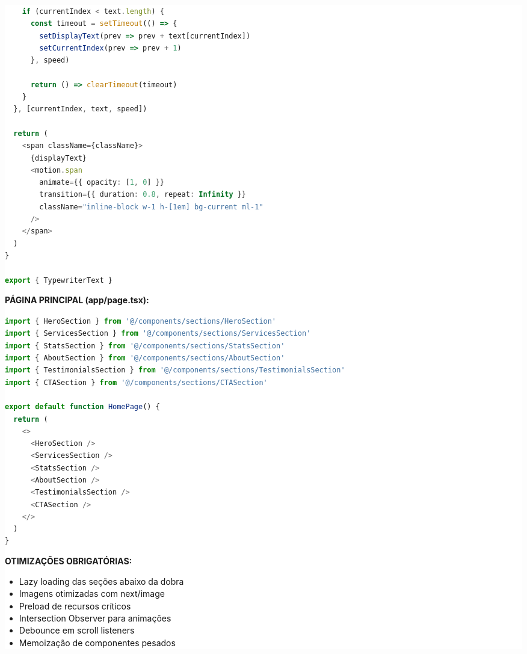 ```typescript
    if (currentIndex < text.length) {
      const timeout = setTimeout(() => {
        setDisplayText(prev => prev + text[currentIndex])
        setCurrentIndex(prev => prev + 1)
      }, speed)

      return () => clearTimeout(timeout)
    }
  }, [currentIndex, text, speed])

  return (
    <span className={className}>
      {displayText}
      <motion.span
        animate={{ opacity: [1, 0] }}
        transition={{ duration: 0.8, repeat: Infinity }}
        className="inline-block w-1 h-[1em] bg-current ml-1"
      />
    </span>
  )
}

export { TypewriterText }
```

**PÁGINA PRINCIPAL (app/page.tsx):**

```typescript
import { HeroSection } from '@/components/sections/HeroSection'
import { ServicesSection } from '@/components/sections/ServicesSection'
import { StatsSection } from '@/components/sections/StatsSection'
import { AboutSection } from '@/components/sections/AboutSection'
import { TestimonialsSection } from '@/components/sections/TestimonialsSection'
import { CTASection } from '@/components/sections/CTASection'

export default function HomePage() {
  return (
    <>
      <HeroSection />
      <ServicesSection />
      <StatsSection />
      <AboutSection />
      <TestimonialsSection />
      <CTASection />
    </>
  )
}
```

**OTIMIZAÇÕES OBRIGATÓRIAS:**
- Lazy loading das seções abaixo da dobra
- Imagens otimizadas com next/image
- Preload de recursos críticos
- Intersection Observer para animações
- Debounce em scroll listeners
- Memoização de componentes pesados
